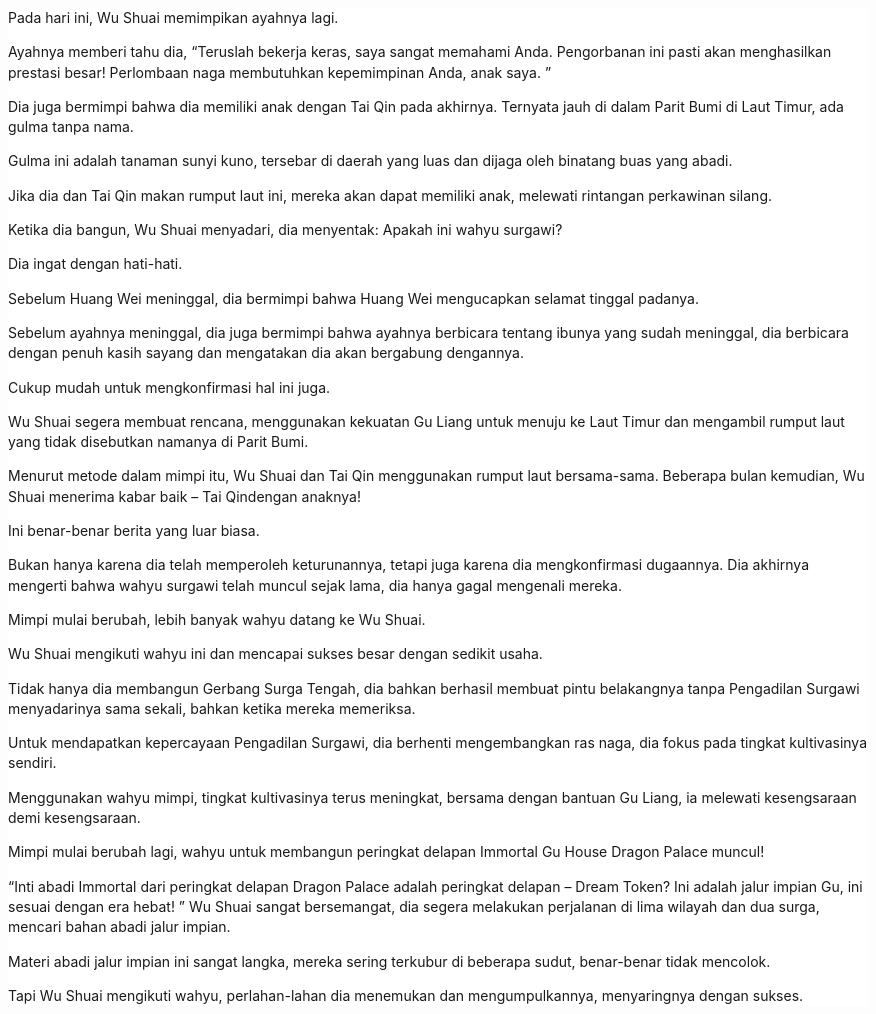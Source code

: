 Pada hari ini, Wu Shuai memimpikan ayahnya lagi.

Ayahnya memberi tahu dia, “Teruslah bekerja keras, saya sangat memahami Anda. Pengorbanan ini pasti akan menghasilkan prestasi besar! Perlombaan naga membutuhkan kepemimpinan Anda, anak saya. ”

Dia juga bermimpi bahwa dia memiliki anak dengan Tai Qin pada akhirnya. Ternyata jauh di dalam Parit Bumi di Laut Timur, ada gulma tanpa nama.

Gulma ini adalah tanaman sunyi kuno, tersebar di daerah yang luas dan dijaga oleh binatang buas yang abadi.

Jika dia dan Tai Qin makan rumput laut ini, mereka akan dapat memiliki anak, melewati rintangan perkawinan silang.

Ketika dia bangun, Wu Shuai menyadari, dia menyentak: Apakah ini wahyu surgawi?

Dia ingat dengan hati-hati.

Sebelum Huang Wei meninggal, dia bermimpi bahwa Huang Wei mengucapkan selamat tinggal padanya.

Sebelum ayahnya meninggal, dia juga bermimpi bahwa ayahnya berbicara tentang ibunya yang sudah meninggal, dia berbicara dengan penuh kasih sayang dan mengatakan dia akan bergabung dengannya.

Cukup mudah untuk mengkonfirmasi hal ini juga.

Wu Shuai segera membuat rencana, menggunakan kekuatan Gu Liang untuk menuju ke Laut Timur dan mengambil rumput laut yang tidak disebutkan namanya di Parit Bumi.

Menurut metode dalam mimpi itu, Wu Shuai dan Tai Qin menggunakan rumput laut bersama-sama. Beberapa bulan kemudian, Wu Shuai menerima kabar baik – Tai Qindengan anaknya!

Ini benar-benar berita yang luar biasa.

Bukan hanya karena dia telah memperoleh keturunannya, tetapi juga karena dia mengkonfirmasi dugaannya. Dia akhirnya mengerti bahwa wahyu surgawi telah muncul sejak lama, dia hanya gagal mengenali mereka.

Mimpi mulai berubah, lebih banyak wahyu datang ke Wu Shuai.

Wu Shuai mengikuti wahyu ini dan mencapai sukses besar dengan sedikit usaha.

Tidak hanya dia membangun Gerbang Surga Tengah, dia bahkan berhasil membuat pintu belakangnya tanpa Pengadilan Surgawi menyadarinya sama sekali, bahkan ketika mereka memeriksa.

Untuk mendapatkan kepercayaan Pengadilan Surgawi, dia berhenti mengembangkan ras naga, dia fokus pada tingkat kultivasinya sendiri.

Menggunakan wahyu mimpi, tingkat kultivasinya terus meningkat, bersama dengan bantuan Gu Liang, ia melewati kesengsaraan demi kesengsaraan.

Mimpi mulai berubah lagi, wahyu untuk membangun peringkat delapan Immortal Gu House Dragon Palace muncul!

“Inti abadi Immortal dari peringkat delapan Dragon Palace adalah peringkat delapan – Dream Token? Ini adalah jalur impian Gu, ini sesuai dengan era hebat! ” Wu Shuai sangat bersemangat, dia segera melakukan perjalanan di lima wilayah dan dua surga, mencari bahan abadi jalur impian.

Materi abadi jalur impian ini sangat langka, mereka sering terkubur di beberapa sudut, benar-benar tidak mencolok.

Tapi Wu Shuai mengikuti wahyu, perlahan-lahan dia menemukan dan mengumpulkannya, menyaringnya dengan sukses.
